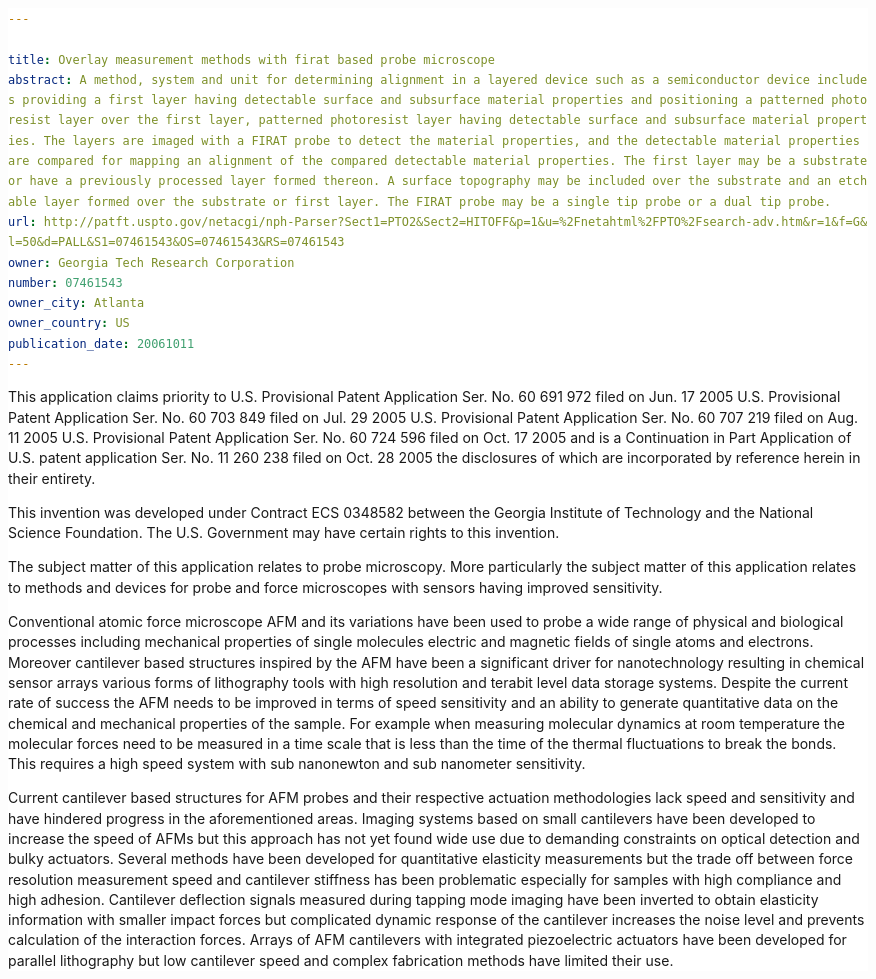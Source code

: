 ```yaml
---

title: Overlay measurement methods with firat based probe microscope
abstract: A method, system and unit for determining alignment in a layered device such as a semiconductor device includes providing a first layer having detectable surface and subsurface material properties and positioning a patterned photoresist layer over the first layer, patterned photoresist layer having detectable surface and subsurface material properties. The layers are imaged with a FIRAT probe to detect the material properties, and the detectable material properties are compared for mapping an alignment of the compared detectable material properties. The first layer may be a substrate or have a previously processed layer formed thereon. A surface topography may be included over the substrate and an etchable layer formed over the substrate or first layer. The FIRAT probe may be a single tip probe or a dual tip probe.
url: http://patft.uspto.gov/netacgi/nph-Parser?Sect1=PTO2&Sect2=HITOFF&p=1&u=%2Fnetahtml%2FPTO%2Fsearch-adv.htm&r=1&f=G&l=50&d=PALL&S1=07461543&OS=07461543&RS=07461543
owner: Georgia Tech Research Corporation
number: 07461543
owner_city: Atlanta
owner_country: US
publication_date: 20061011
---
```

This application claims priority to U.S. Provisional Patent Application Ser. No. 60 691 972 filed on Jun. 17 2005 U.S. Provisional Patent Application Ser. No. 60 703 849 filed on Jul. 29 2005 U.S. Provisional Patent Application Ser. No. 60 707 219 filed on Aug. 11 2005 U.S. Provisional Patent Application Ser. No. 60 724 596 filed on Oct. 17 2005 and is a Continuation in Part Application of U.S. patent application Ser. No. 11 260 238 filed on Oct. 28 2005 the disclosures of which are incorporated by reference herein in their entirety.

This invention was developed under Contract ECS 0348582 between the Georgia Institute of Technology and the National Science Foundation. The U.S. Government may have certain rights to this invention.

The subject matter of this application relates to probe microscopy. More particularly the subject matter of this application relates to methods and devices for probe and force microscopes with sensors having improved sensitivity.

Conventional atomic force microscope AFM and its variations have been used to probe a wide range of physical and biological processes including mechanical properties of single molecules electric and magnetic fields of single atoms and electrons. Moreover cantilever based structures inspired by the AFM have been a significant driver for nanotechnology resulting in chemical sensor arrays various forms of lithography tools with high resolution and terabit level data storage systems. Despite the current rate of success the AFM needs to be improved in terms of speed sensitivity and an ability to generate quantitative data on the chemical and mechanical properties of the sample. For example when measuring molecular dynamics at room temperature the molecular forces need to be measured in a time scale that is less than the time of the thermal fluctuations to break the bonds. This requires a high speed system with sub nanonewton and sub nanometer sensitivity.

Current cantilever based structures for AFM probes and their respective actuation methodologies lack speed and sensitivity and have hindered progress in the aforementioned areas. Imaging systems based on small cantilevers have been developed to increase the speed of AFMs but this approach has not yet found wide use due to demanding constraints on optical detection and bulky actuators. Several methods have been developed for quantitative elasticity measurements but the trade off between force resolution measurement speed and cantilever stiffness has been problematic especially for samples with high compliance and high adhesion. Cantilever deflection signals measured during tapping mode imaging have been inverted to obtain elasticity information with smaller impact forces but complicated dynamic response of the cantilever increases the noise level and prevents calculation of the interaction forces. Arrays of AFM cantilevers with integrated piezoelectric actuators have been developed for parallel lithography but low cantilever speed and complex fabrication methods have limited their use.
